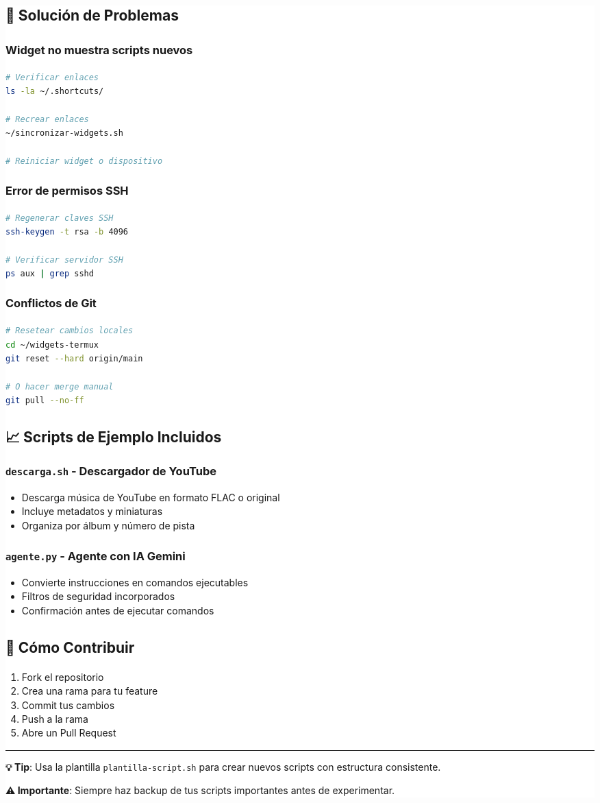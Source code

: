 ## 🚨 Solución de Problemas

### Widget no muestra scripts nuevos
```bash
# Verificar enlaces
ls -la ~/.shortcuts/

# Recrear enlaces
~/sincronizar-widgets.sh

# Reiniciar widget o dispositivo
```

### Error de permisos SSH
```bash
# Regenerar claves SSH
ssh-keygen -t rsa -b 4096

# Verificar servidor SSH
ps aux | grep sshd
```

### Conflictos de Git
```bash
# Resetear cambios locales
cd ~/widgets-termux
git reset --hard origin/main

# O hacer merge manual
git pull --no-ff
```

## 📈 Scripts de Ejemplo Incluidos

### `descarga.sh` - Descargador de YouTube
- Descarga música de YouTube en formato FLAC o original
- Incluye metadatos y miniaturas
- Organiza por álbum y número de pista

### `agente.py` - Agente con IA Gemini
- Convierte instrucciones en comandos ejecutables
- Filtros de seguridad incorporados
- Confirmación antes de ejecutar comandos

## 🤝 Cómo Contribuir

1. Fork el repositorio
2. Crea una rama para tu feature
3. Commit tus cambios
4. Push a la rama
5. Abre un Pull Request

---

**💡 Tip**: Usa la plantilla `plantilla-script.sh` para crear nuevos scripts con estructura consistente.

**⚠️ Importante**: Siempre haz backup de tus scripts importantes antes de experimentar.